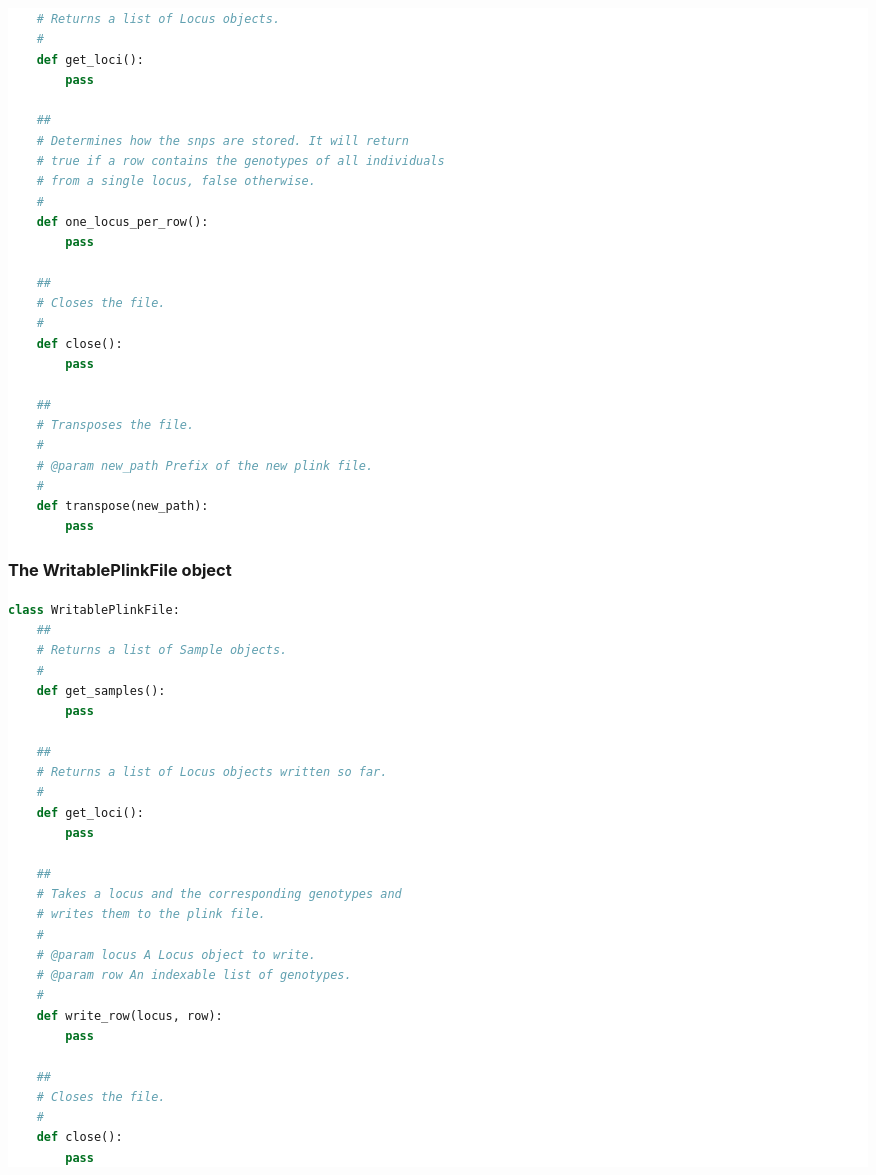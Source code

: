 ```python
    # Returns a list of Locus objects.
    #
    def get_loci():
        pass

    ##
    # Determines how the snps are stored. It will return
    # true if a row contains the genotypes of all individuals
    # from a single locus, false otherwise.
    #
    def one_locus_per_row():
        pass

    ##
    # Closes the file.
    #
    def close():
        pass

    ##
    # Transposes the file.
    #
    # @param new_path Prefix of the new plink file.
    #
    def transpose(new_path):
        pass
```

### The WritablePlinkFile object

```python
class WritablePlinkFile: 
    ##
    # Returns a list of Sample objects.
    #
    def get_samples():
        pass

    ##
    # Returns a list of Locus objects written so far.
    #
    def get_loci():
        pass

    ##
    # Takes a locus and the corresponding genotypes and
    # writes them to the plink file.
    # 
    # @param locus A Locus object to write.
    # @param row An indexable list of genotypes.
    #
    def write_row(locus, row):
        pass
    
    ##
    # Closes the file.
    #
    def close():
        pass
```
